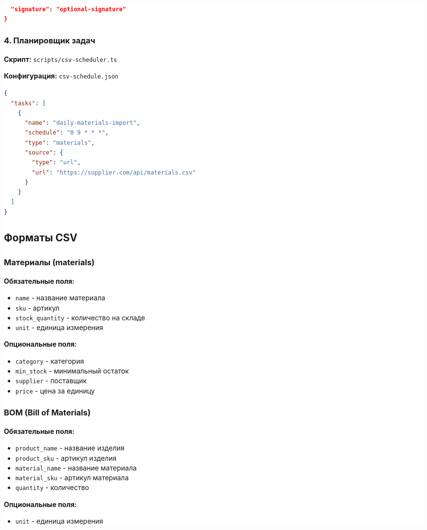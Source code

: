 ```json
  "signature": "optional-signature"
}
```

### 4. Планировщик задач

**Скрипт:** `scripts/csv-scheduler.ts`

**Конфигурация:** `csv-schedule.json`
```json
{
  "tasks": [
    {
      "name": "daily-materials-import",
      "schedule": "0 9 * * *",
      "type": "materials",
      "source": {
        "type": "url",
        "url": "https://supplier.com/api/materials.csv"
      }
    }
  ]
}
```

## Форматы CSV

### Материалы (materials)

**Обязательные поля:**
- `name` - название материала
- `sku` - артикул
- `stock_quantity` - количество на складе
- `unit` - единица измерения

**Опциональные поля:**
- `category` - категория
- `min_stock` - минимальный остаток
- `supplier` - поставщик
- `price` - цена за единицу

### BOM (Bill of Materials)

**Обязательные поля:**
- `product_name` - название изделия
- `product_sku` - артикул изделия
- `material_name` - название материала
- `material_sku` - артикул материала
- `quantity` - количество

**Опциональные поля:**
- `unit` - единица измерения
